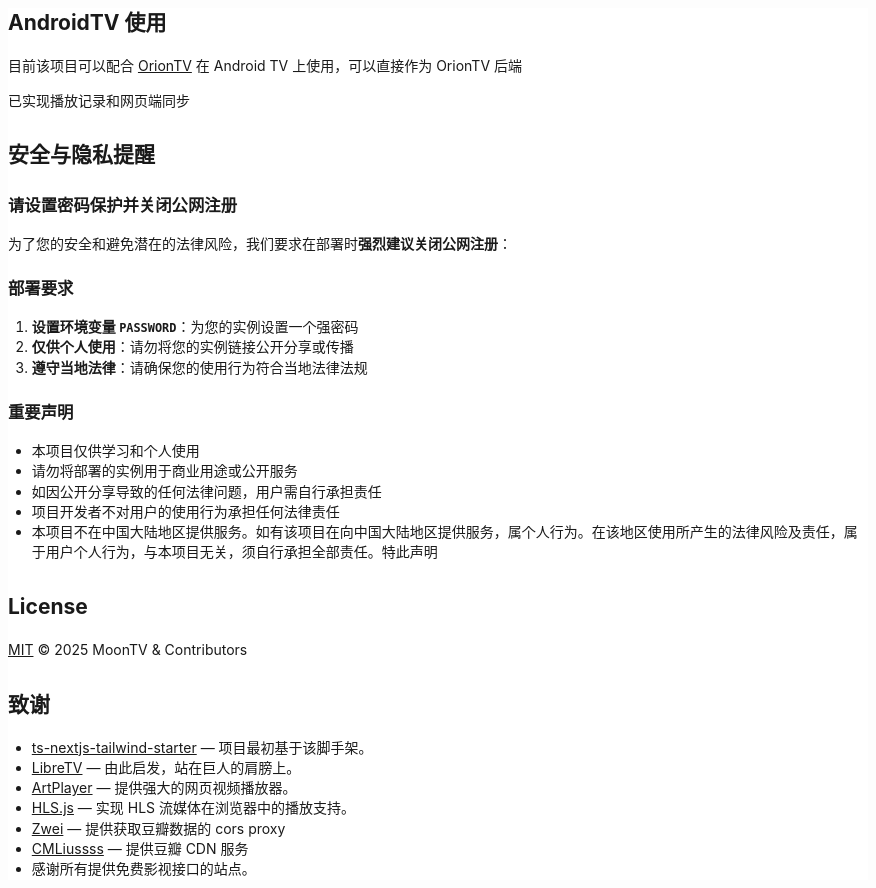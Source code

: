 ## AndroidTV 使用

目前该项目可以配合 [OrionTV](https://github.com/zimplexing/OrionTV) 在 Android TV 上使用，可以直接作为 OrionTV 后端

已实现播放记录和网页端同步

## 安全与隐私提醒

### 请设置密码保护并关闭公网注册

为了您的安全和避免潜在的法律风险，我们要求在部署时**强烈建议关闭公网注册**：

### 部署要求

1. **设置环境变量 `PASSWORD`**：为您的实例设置一个强密码
2. **仅供个人使用**：请勿将您的实例链接公开分享或传播
3. **遵守当地法律**：请确保您的使用行为符合当地法律法规

### 重要声明

- 本项目仅供学习和个人使用
- 请勿将部署的实例用于商业用途或公开服务
- 如因公开分享导致的任何法律问题，用户需自行承担责任
- 项目开发者不对用户的使用行为承担任何法律责任
- 本项目不在中国大陆地区提供服务。如有该项目在向中国大陆地区提供服务，属个人行为。在该地区使用所产生的法律风险及责任，属于用户个人行为，与本项目无关，须自行承担全部责任。特此声明

## License

[MIT](LICENSE) © 2025 MoonTV & Contributors

## 致谢

- [ts-nextjs-tailwind-starter](https://github.com/theodorusclarence/ts-nextjs-tailwind-starter) — 项目最初基于该脚手架。
- [LibreTV](https://github.com/LibreSpark/LibreTV) — 由此启发，站在巨人的肩膀上。
- [ArtPlayer](https://github.com/zhw2590582/ArtPlayer) — 提供强大的网页视频播放器。
- [HLS.js](https://github.com/video-dev/hls.js) — 实现 HLS 流媒体在浏览器中的播放支持。
- [Zwei](https://github.com/bestzwei) — 提供获取豆瓣数据的 cors proxy
- [CMLiussss](https://github.com/cmliu) — 提供豆瓣 CDN 服务
- 感谢所有提供免费影视接口的站点。

